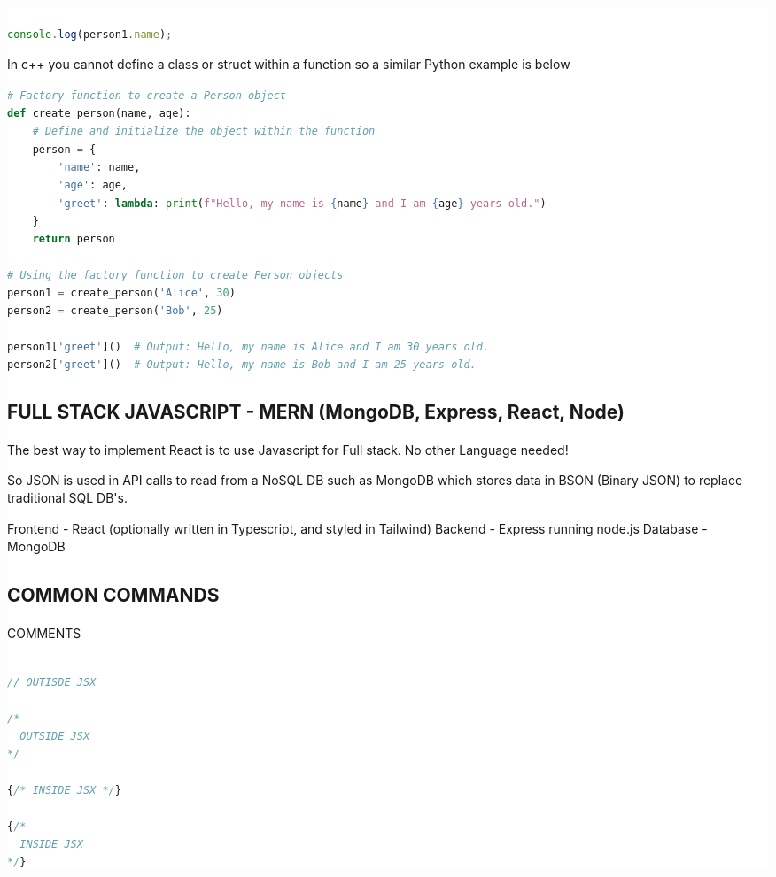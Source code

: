 ```javascript

console.log(person1.name);
```

In c++ you cannot define a class or struct within a function so a similar Python example is below

```python
# Factory function to create a Person object
def create_person(name, age):
    # Define and initialize the object within the function
    person = {
        'name': name,
        'age': age,
        'greet': lambda: print(f"Hello, my name is {name} and I am {age} years old.")
    }
    return person

# Using the factory function to create Person objects
person1 = create_person('Alice', 30)
person2 = create_person('Bob', 25)

person1['greet']()  # Output: Hello, my name is Alice and I am 30 years old.
person2['greet']()  # Output: Hello, my name is Bob and I am 25 years old.

```

## FULL STACK JAVASCRIPT - MERN (MongoDB, Express, React, Node) 

The best way to implement React is to use Javascript for Full stack. No other Language needed!

So JSON is used in API calls to read from a NoSQL DB such as MongoDB which stores data in BSON
(Binary JSON) to replace traditional SQL DB's.

Frontend - React (optionally written in Typescript, and styled in Tailwind)
Backend - Express running node.js
Database - MongoDB

## COMMON COMMANDS

COMMENTS
```javascript

// OUTISDE JSX

/*
  OUTSIDE JSX
*/

{/* INSIDE JSX */}

{/*
  INSIDE JSX
*/}

```
